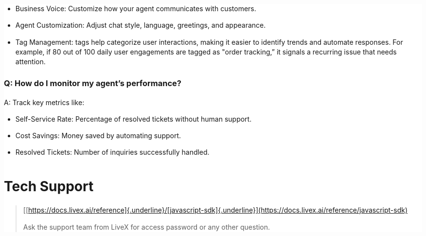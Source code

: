 -   Business Voice: Customize how your agent communicates with
    customers.

-   Agent Customization: Adjust chat style, language, greetings, and
    appearance.

-   Tag Management: tags help categorize user interactions, making it
    easier to identify trends and automate responses. For example, if 80
    out of 100 daily user engagements are tagged as "order tracking,ˮ it
    signals a recurring issue that needs attention.

### Q: How do I monitor my agentʼs performance?

A: Track key metrics like:

-   Self-Service Rate: Percentage of resolved tickets without human
    support.

-   Cost Savings: Money saved by automating support.

-   Resolved Tickets: Number of inquiries successfully handled.

Tech Support
============

> [[https://docs.livex.ai/reference]{.underline}/[javascript-sdk]{.underline}](https://docs.livex.ai/reference/javascript-sdk)
>
> Ask the support team from LiveX for access password or any other
> question.
